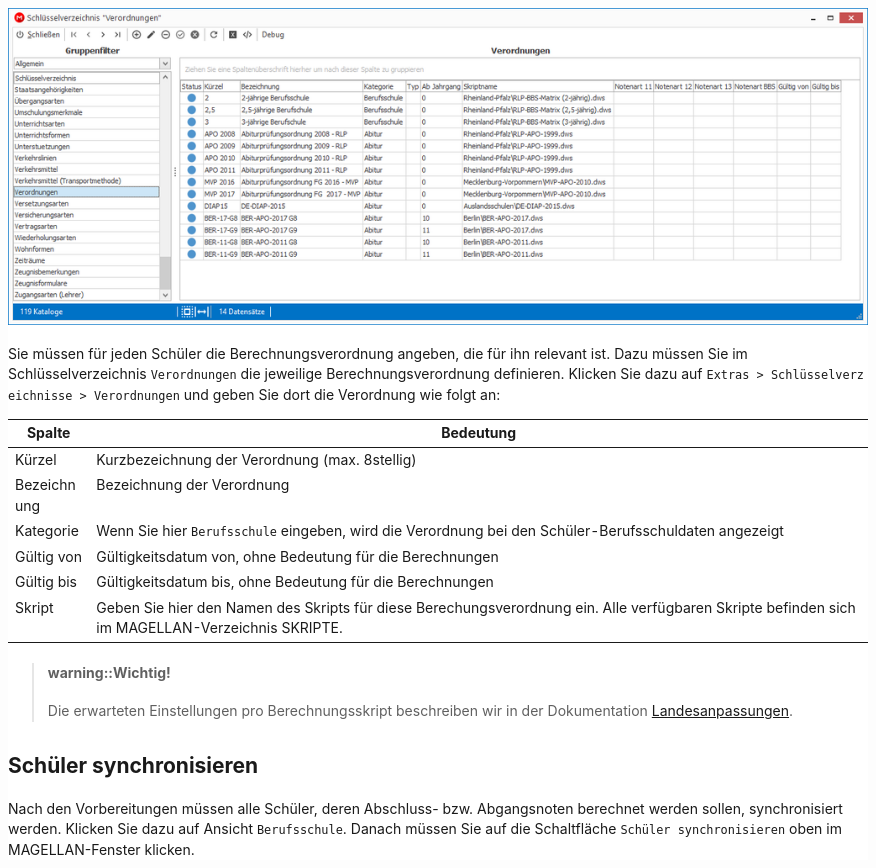 ![Dies ist das Verzeichnis der Verordnungen](../assets/images/berufsschulmatrix/berufsschulmatrix2.png)

Sie müssen für jeden Schüler die Berechnungsverordnung angeben, die für ihn relevant ist. Dazu müssen Sie im Schlüsselverzeichnis `Verordnungen` die jeweilige Berechnungsverordnung definieren. Klicken Sie dazu auf `Extras > Schlüsselverzeichnisse > Verordnungen` und geben Sie dort die Verordnung wie folgt an:

Spalte      | Bedeutung
----------- | ---------
Kürzel      | Kurzbezeichnung der Verordnung (max. 8stellig)
Bezeichnung | Bezeichnung der Verordnung
Kategorie   | Wenn Sie hier `Berufsschule` eingeben, wird die Verordnung bei den Schüler-Berufsschuldaten angezeigt
Gültig von  | Gültigkeitsdatum von, ohne Bedeutung für die Berechnungen
Gültig bis  | Gültigkeitsdatum bis, ohne Bedeutung für die Berechnungen
Skript      | Geben Sie hier den Namen des Skripts für diese Berechungsverordnung ein. Alle verfügbaren Skripte befinden sich im MAGELLAN-Verzeichnis SKRIPTE.

> #### warning::Wichtig!
>
> Die erwarteten Einstellungen pro Berechnungsskript beschreiben wir in der Dokumentation [Landesanpassungen](https://doc.la.stueber.de/).

## Schüler synchronisieren

Nach den Vorbereitungen müssen alle Schüler, deren Abschluss- bzw. Abgangsnoten berechnet werden sollen, synchronisiert werden. Klicken Sie dazu auf Ansicht `Berufsschule`. Danach müssen Sie auf die Schaltfläche `Schüler synchronisieren` oben im MAGELLAN-Fenster klicken.
 
